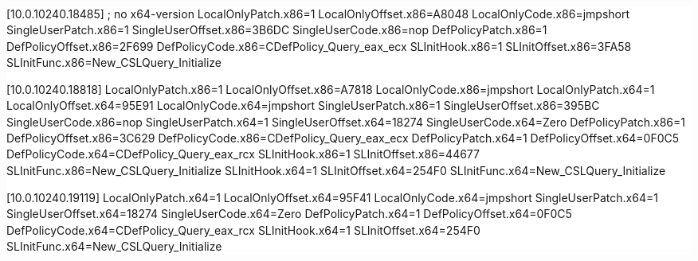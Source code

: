 [10.0.10240.18485]
; no x64-version
LocalOnlyPatch.x86=1
LocalOnlyOffset.x86=A8048
LocalOnlyCode.x86=jmpshort
SingleUserPatch.x86=1
SingleUserOffset.x86=3B6DC
SingleUserCode.x86=nop
DefPolicyPatch.x86=1
DefPolicyOffset.x86=2F699
DefPolicyCode.x86=CDefPolicy_Query_eax_ecx
SLInitHook.x86=1
SLInitOffset.x86=3FA58
SLInitFunc.x86=New_CSLQuery_Initialize

[10.0.10240.18818]
LocalOnlyPatch.x86=1
LocalOnlyOffset.x86=A7818
LocalOnlyCode.x86=jmpshort
LocalOnlyPatch.x64=1
LocalOnlyOffset.x64=95E91
LocalOnlyCode.x64=jmpshort
SingleUserPatch.x86=1
SingleUserOffset.x86=395BC
SingleUserCode.x86=nop
SingleUserPatch.x64=1
SingleUserOffset.x64=18274
SingleUserCode.x64=Zero
DefPolicyPatch.x86=1
DefPolicyOffset.x86=3C629
DefPolicyCode.x86=CDefPolicy_Query_eax_ecx
DefPolicyPatch.x64=1
DefPolicyOffset.x64=0F0C5
DefPolicyCode.x64=CDefPolicy_Query_eax_rcx
SLInitHook.x86=1
SLInitOffset.x86=44677
SLInitFunc.x86=New_CSLQuery_Initialize
SLInitHook.x64=1
SLInitOffset.x64=254F0
SLInitFunc.x64=New_CSLQuery_Initialize

[10.0.10240.19119]
LocalOnlyPatch.x64=1
LocalOnlyOffset.x64=95F41
LocalOnlyCode.x64=jmpshort
SingleUserPatch.x64=1
SingleUserOffset.x64=18274
SingleUserCode.x64=Zero
DefPolicyPatch.x64=1
DefPolicyOffset.x64=0F0C5
DefPolicyCode.x64=CDefPolicy_Query_eax_rcx
SLInitHook.x64=1
SLInitOffset.x64=254F0
SLInitFunc.x64=New_CSLQuery_Initialize
